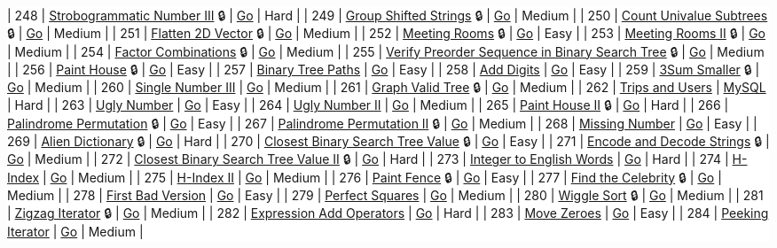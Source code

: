 | <span id="248">248</span> | [Strobogrammatic Number III](https://leetcode.com/problems/strobogrammatic-number-iii "中心对称数 III") 🔒 | [Go](../problems/strobogrammatic-number-iii) | Hard |
| <span id="249">249</span> | [Group Shifted Strings](https://leetcode.com/problems/group-shifted-strings "移位字符串分组") 🔒 | [Go](../problems/group-shifted-strings) | Medium |
| <span id="250">250</span> | [Count Univalue Subtrees](https://leetcode.com/problems/count-univalue-subtrees "统计同值子树") 🔒 | [Go](../problems/count-univalue-subtrees) | Medium |
| <span id="251">251</span> | [Flatten 2D Vector](https://leetcode.com/problems/flatten-2d-vector "展开二维向量") 🔒 | [Go](../problems/flatten-2d-vector) | Medium |
| <span id="252">252</span> | [Meeting Rooms](https://leetcode.com/problems/meeting-rooms "会议室") 🔒 | [Go](../problems/meeting-rooms) | Easy |
| <span id="253">253</span> | [Meeting Rooms II](https://leetcode.com/problems/meeting-rooms-ii "会议室 II") 🔒 | [Go](../problems/meeting-rooms-ii) | Medium |
| <span id="254">254</span> | [Factor Combinations](https://leetcode.com/problems/factor-combinations "因子的组合") 🔒 | [Go](../problems/factor-combinations) | Medium |
| <span id="255">255</span> | [Verify Preorder Sequence in Binary Search Tree](https://leetcode.com/problems/verify-preorder-sequence-in-binary-search-tree "验证前序遍历序列二叉搜索树") 🔒 | [Go](../problems/verify-preorder-sequence-in-binary-search-tree) | Medium |
| <span id="256">256</span> | [Paint House](https://leetcode.com/problems/paint-house "粉刷房子") 🔒 | [Go](../problems/paint-house) | Easy |
| <span id="257">257</span> | [Binary Tree Paths](https://leetcode.com/problems/binary-tree-paths "二叉树的所有路径") | [Go](../problems/binary-tree-paths) | Easy |
| <span id="258">258</span> | [Add Digits](https://leetcode.com/problems/add-digits "各位相加") | [Go](../problems/add-digits) | Easy |
| <span id="259">259</span> | [3Sum Smaller](https://leetcode.com/problems/3sum-smaller "较小的三数之和") 🔒 | [Go](../problems/3sum-smaller) | Medium |
| <span id="260">260</span> | [Single Number III](https://leetcode.com/problems/single-number-iii "只出现一次的数字 III") | [Go](../problems/single-number-iii) | Medium |
| <span id="261">261</span> | [Graph Valid Tree](https://leetcode.com/problems/graph-valid-tree "以图判树") 🔒 | [Go](../problems/graph-valid-tree) | Medium |
| <span id="262">262</span> | [Trips and Users](https://leetcode.com/problems/trips-and-users "行程和用户") | [MySQL](../problems/trips-and-users) | Hard |
| <span id="263">263</span> | [Ugly Number](https://leetcode.com/problems/ugly-number "丑数") | [Go](../problems/ugly-number) | Easy |
| <span id="264">264</span> | [Ugly Number II](https://leetcode.com/problems/ugly-number-ii "丑数 II") | [Go](../problems/ugly-number-ii) | Medium |
| <span id="265">265</span> | [Paint House II](https://leetcode.com/problems/paint-house-ii "粉刷房子 II") 🔒 | [Go](../problems/paint-house-ii) | Hard |
| <span id="266">266</span> | [Palindrome Permutation](https://leetcode.com/problems/palindrome-permutation "回文排列") 🔒 | [Go](../problems/palindrome-permutation) | Easy |
| <span id="267">267</span> | [Palindrome Permutation II](https://leetcode.com/problems/palindrome-permutation-ii "回文排列 II") 🔒 | [Go](../problems/palindrome-permutation-ii) | Medium |
| <span id="268">268</span> | [Missing Number](https://leetcode.com/problems/missing-number "缺失数字") | [Go](../problems/missing-number) | Easy |
| <span id="269">269</span> | [Alien Dictionary](https://leetcode.com/problems/alien-dictionary "火星词典") 🔒 | [Go](../problems/alien-dictionary) | Hard |
| <span id="270">270</span> | [Closest Binary Search Tree Value](https://leetcode.com/problems/closest-binary-search-tree-value "最接近的二叉搜索树值") 🔒 | [Go](../problems/closest-binary-search-tree-value) | Easy |
| <span id="271">271</span> | [Encode and Decode Strings](https://leetcode.com/problems/encode-and-decode-strings "字符串的编码与解码") 🔒 | [Go](../problems/encode-and-decode-strings) | Medium |
| <span id="272">272</span> | [Closest Binary Search Tree Value II](https://leetcode.com/problems/closest-binary-search-tree-value-ii "最接近的二叉搜索树值 II") 🔒 | [Go](../problems/closest-binary-search-tree-value-ii) | Hard |
| <span id="273">273</span> | [Integer to English Words](https://leetcode.com/problems/integer-to-english-words "整数转换英文表示") | [Go](../problems/integer-to-english-words) | Hard |
| <span id="274">274</span> | [H-Index](https://leetcode.com/problems/h-index "H 指数") | [Go](../problems/h-index) | Medium |
| <span id="275">275</span> | [H-Index II](https://leetcode.com/problems/h-index-ii "H 指数 II") | [Go](../problems/h-index-ii) | Medium |
| <span id="276">276</span> | [Paint Fence](https://leetcode.com/problems/paint-fence "栅栏涂色") 🔒 | [Go](../problems/paint-fence) | Easy |
| <span id="277">277</span> | [Find the Celebrity](https://leetcode.com/problems/find-the-celebrity "搜寻名人") 🔒 | [Go](../problems/find-the-celebrity) | Medium |
| <span id="278">278</span> | [First Bad Version](https://leetcode.com/problems/first-bad-version "第一个错误的版本") | [Go](../problems/first-bad-version) | Easy |
| <span id="279">279</span> | [Perfect Squares](https://leetcode.com/problems/perfect-squares "完全平方数") | [Go](../problems/perfect-squares) | Medium |
| <span id="280">280</span> | [Wiggle Sort](https://leetcode.com/problems/wiggle-sort "摆动排序") 🔒 | [Go](../problems/wiggle-sort) | Medium |
| <span id="281">281</span> | [Zigzag Iterator](https://leetcode.com/problems/zigzag-iterator "锯齿迭代器") 🔒 | [Go](../problems/zigzag-iterator) | Medium |
| <span id="282">282</span> | [Expression Add Operators](https://leetcode.com/problems/expression-add-operators "给表达式添加运算符") | [Go](../problems/expression-add-operators) | Hard |
| <span id="283">283</span> | [Move Zeroes](https://leetcode.com/problems/move-zeroes "移动零") | [Go](../problems/move-zeroes) | Easy |
| <span id="284">284</span> | [Peeking Iterator](https://leetcode.com/problems/peeking-iterator "顶端迭代器") | [Go](../problems/peeking-iterator) | Medium |